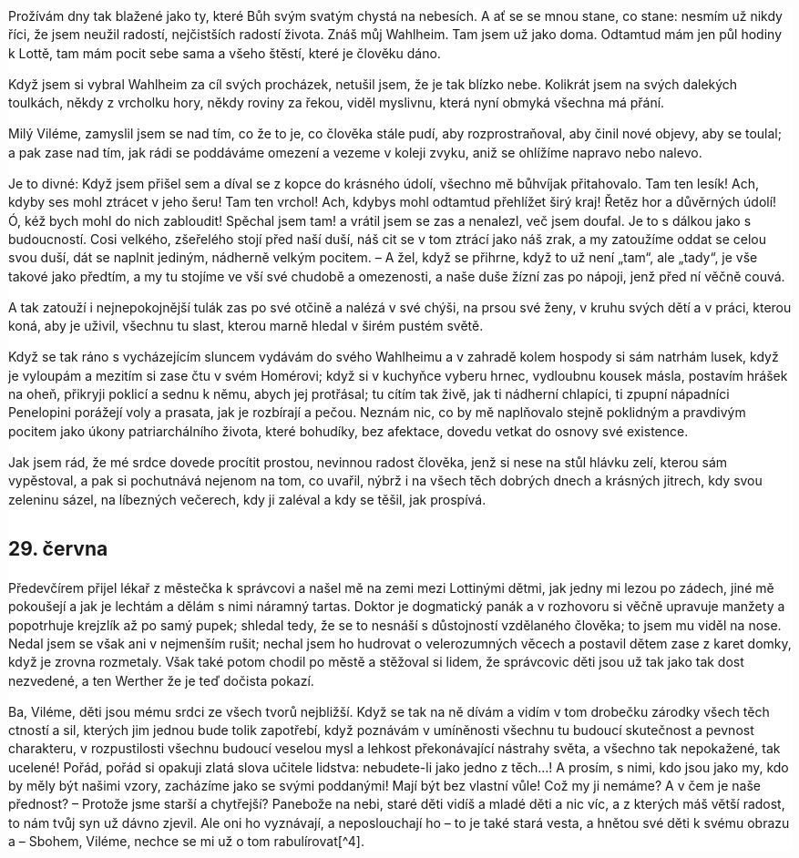 Prožívám dny tak blažené jako ty, které Bůh svým svatým chystá na nebesích. A ať se se mnou stane, co stane: nesmím už nikdy říci, že jsem neužil radostí, nejčistších radostí života. Znáš můj Wahlheim. Tam jsem už jako doma. Odtamtud mám jen půl hodiny k Lottě, tam mám pocit sebe sama a všeho štěstí, které je člověku dáno.

Když jsem si vybral Wahlheim za cíl svých procházek, netušil jsem, že je tak blízko nebe. Kolikrát jsem na svých dalekých toulkách, někdy z vrcholku hory, někdy roviny za řekou, viděl myslivnu, která nyní obmyká všechna má přání.

Milý Viléme, zamyslil jsem se nad tím, co že to je, co člověka stále pudí, aby rozprostraňoval, aby činil nové objevy, aby se toulal; a pak zase nad tím, jak rádi se poddáváme omezení a vezeme v koleji zvyku, aniž se ohlížíme napravo nebo nalevo.

Je to divné: Když jsem přišel sem a díval se z kopce do krásného údolí, všechno mě bůhvíjak přitahovalo. Tam ten lesík! Ach, kdyby ses mohl ztrácet v jeho šeru! Tam ten vrchol! Ach, kdybys mohl odtamtud přehlížet širý kraj! Řetěz hor a důvěrných údolí! Ó, kéž bych mohl do nich zabloudit! Spěchal jsem tam! a vrátil jsem se zas a nenalezl, več jsem doufal. Je to s dálkou jako s budoucností. Cosi velkého, zšeřelého stojí před naší duší, náš cit se v tom ztrácí jako náš zrak, a my zatoužíme oddat se celou svou duší, dát se naplnit jediným, nádherně velkým pocitem. – A žel, když se přihrne, když to už není „tam“, ale „tady“, je vše takové jako předtím, a my tu stojíme ve vší své chudobě a omezenosti, a naše duše žízní zas po nápoji, jenž před ní věčně couvá.

A tak zatouží i nejnepokojnější tulák zas po své otčině a nalézá v své chýši, na prsou své ženy, v kruhu svých dětí a v práci, kterou koná, aby je uživil, všechnu tu slast, kterou marně hledal v širém pustém světě.

Když se tak ráno s vycházejícím sluncem vydávám do svého Wahlheimu a v zahradě kolem hospody si sám natrhám lusek, když je vyloupám a mezitím si zase čtu v svém Homérovi; když si v kuchyňce vyberu hrnec, vydloubnu kousek másla, postavím hrášek na oheň, přikryji poklicí a sednu k němu, abych jej protřásal; tu cítím tak živě, jak ti nádherní chlapíci, ti zpupní nápadníci Penelopini porážejí voly a prasata, jak je rozbírají a pečou. Neznám nic, co by mě naplňovalo stejně poklidným a pravdivým pocitem jako úkony patriarchálního života, které bohudíky, bez afektace, dovedu vetkat do osnovy své existence.

Jak jsem rád, že mé srdce dovede procítit prostou, nevinnou radost člověka, jenž si nese na stůl hlávku zelí, kterou sám vypěstoval, a pak si pochutnává nejenom na tom, co uvařil, nýbrž i na všech těch dobrých dnech a krásných jitrech, kdy svou zeleninu sázel, na líbezných večerech, kdy ji zaléval a kdy se těšil, jak prospívá.

## 29\. června

Předevčírem přijel lékař z městečka k správcovi a našel mě na zemi mezi Lottinými dětmi, jak jedny mi lezou po zádech, jiné mě pokoušejí a jak je lechtám a dělám s nimi náramný tartas. Doktor je dogmatický panák a v rozhovoru si věčně upravuje manžety a popotrhuje krejzlík až po samý pupek; shledal tedy, že se to nesnáší s důstojností vzdělaného člověka; to jsem mu viděl na nose. Nedal jsem se však ani v nejmenším rušit; nechal jsem ho hudrovat o velerozumných věcech a postavil dětem zase z karet domky, když je zrovna rozmetaly. Však také potom chodil po městě a stěžoval si lidem, že správcovic děti jsou už tak jako tak dost nezvedené, a ten Werther že je teď dočista pokazí.

Ba, Viléme, děti jsou mému srdci ze všech tvorů nejbližší. Když se tak na ně dívám a vidím v tom drobečku zárodky všech těch ctností a sil, kterých jim jednou bude tolik zapotřebí, když poznávám v umíněnosti všechnu tu budoucí skutečnost a pevnost charakteru, v rozpustilosti všechnu budoucí veselou mysl a lehkost překonávající nástrahy světa, a všechno tak nepokažené, tak ucelené! Pořád, pořád si opakuji zlatá slova učitele lidstva: nebudete-li jako jedno z těch…! A prosím, s nimi, kdo jsou jako my, kdo by měly být našimi vzory, zacházíme jako se svými poddanými! Mají být bez vlastní vůle! Což my ji nemáme? A v čem je naše přednost? – Protože jsme starší a chytřejší? Panebože na nebi, staré děti vidíš a mladé děti a nic víc, a z kterých máš větší radost, to nám tvůj syn už dávno zjevil. Ale oni ho vyznávají, a neposlouchají ho – to je také stará vesta, a hnětou své děti k svému obrazu a – Sbohem, Viléme, nechce se mi už o tom rabulírovat[^4].
